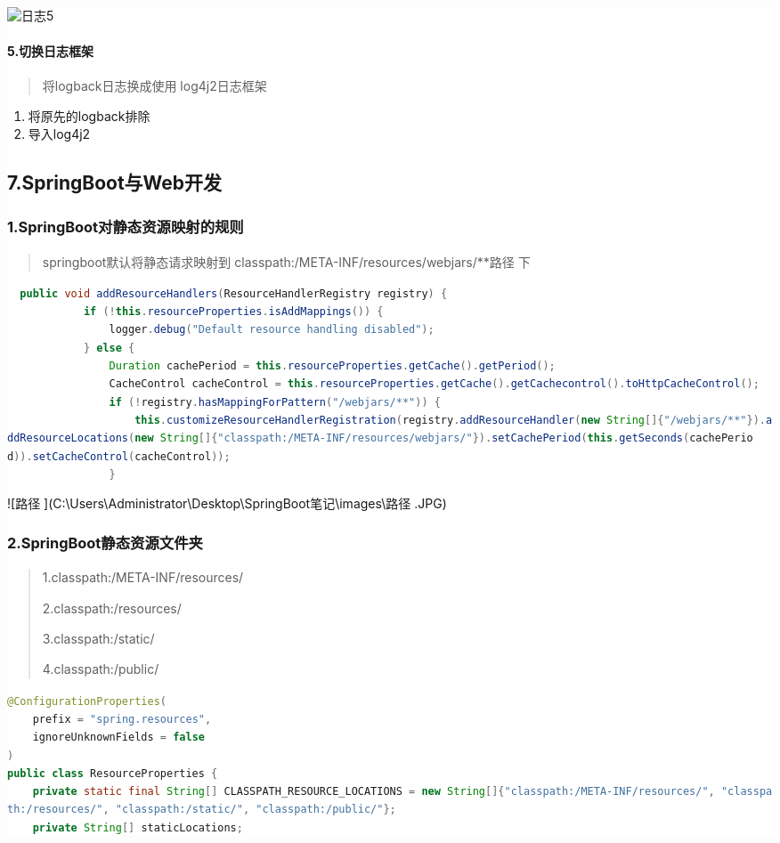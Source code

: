 ![日志5](C:\Users\Administrator\Desktop\SpringBoot笔记\images\日志5.JPG)

#### 5.切换日志框架

> 将logback日志换成使用 log4j2日志框架

1. 将原先的logback排除
2. 导入log4j2

## 7.SpringBoot与Web开发

 ### 1.SpringBoot对静态资源映射的规则

> springboot默认将静态请求映射到 classpath:/META-INF/resources/webjars/**路径 下

````java
  public void addResourceHandlers(ResourceHandlerRegistry registry) {
            if (!this.resourceProperties.isAddMappings()) {
                logger.debug("Default resource handling disabled");
            } else {
                Duration cachePeriod = this.resourceProperties.getCache().getPeriod();
                CacheControl cacheControl = this.resourceProperties.getCache().getCachecontrol().toHttpCacheControl();
                if (!registry.hasMappingForPattern("/webjars/**")) {
                    this.customizeResourceHandlerRegistration(registry.addResourceHandler(new String[]{"/webjars/**"}).addResourceLocations(new String[]{"classpath:/META-INF/resources/webjars/"}).setCachePeriod(this.getSeconds(cachePeriod)).setCacheControl(cacheControl));
                }
````

![路径 ](C:\Users\Administrator\Desktop\SpringBoot笔记\images\路径 .JPG)

### 2.SpringBoot静态资源文件夹

> 1.classpath:/META-INF/resources/
>
> 2.classpath:/resources/
>
> 3.classpath:/static/
>
> 4.classpath:/public/

````java
@ConfigurationProperties(
    prefix = "spring.resources",
    ignoreUnknownFields = false
)
public class ResourceProperties {
    private static final String[] CLASSPATH_RESOURCE_LOCATIONS = new String[]{"classpath:/META-INF/resources/", "classpath:/resources/", "classpath:/static/", "classpath:/public/"};
    private String[] staticLocations;
````
